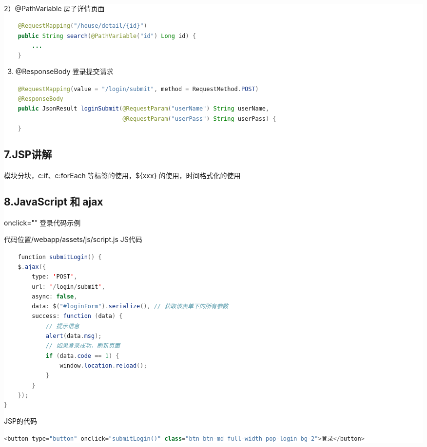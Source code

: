 2）@PathVariable
房子详情页面
```java
	@RequestMapping("/house/detail/{id}")
    public String search(@PathVariable("id") Long id) {
    	...
    }	
```

3) @ResponseBody
登录提交请求
```java
	@RequestMapping(value = "/login/submit", method = RequestMethod.POST)
    @ResponseBody
    public JsonResult loginSubmit(@RequestParam("userName") String userName,
                                  @RequestParam("userPass") String userPass) {
	}
```

## 7.JSP讲解
模块分块，c:if、c:forEach 等标签的使用，${xxx} 的使用，时间格式化的使用

## 8.JavaScript 和 ajax 

onclick=""
登录代码示例


代码位置/webapp/assets/js/script.js
JS代码

```java
	function submitLogin() {
    $.ajax({
        type: 'POST',
        url: '/login/submit',
        async: false,
        data: $("#loginForm").serialize(), // 获取该表单下的所有参数
        success: function (data) {
            // 提示信息
            alert(data.msg);
            // 如果登录成功，刷新页面
            if (data.code == 1) {
                window.location.reload();
            }
        }
    });
}
```

JSP的代码
```java
<button type="button" onclick="submitLogin()" class="btn btn-md full-width pop-login bg-2">登录</button>

```

